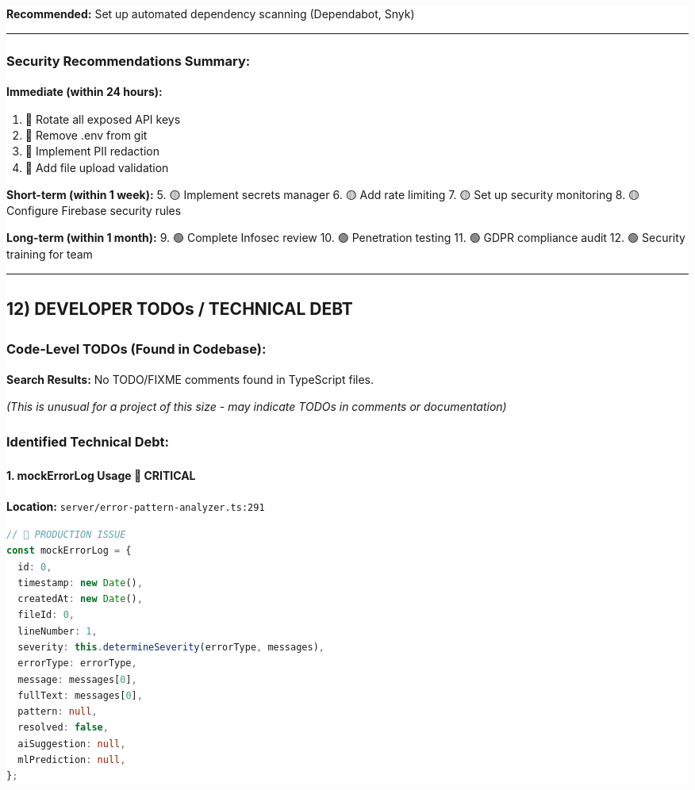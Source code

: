 **Recommended:** Set up automated dependency scanning (Dependabot, Snyk)

---

### Security Recommendations Summary:

**Immediate (within 24 hours):**
1. 🔴 Rotate all exposed API keys
2. 🔴 Remove .env from git
3. 🔴 Implement PII redaction
4. 🔴 Add file upload validation

**Short-term (within 1 week):**
5. 🟡 Implement secrets manager
6. 🟡 Add rate limiting
7. 🟡 Set up security monitoring
8. 🟡 Configure Firebase security rules

**Long-term (within 1 month):**
9. 🟢 Complete Infosec review
10. 🟢 Penetration testing
11. 🟢 GDPR compliance audit
12. 🟢 Security training for team

---

## 12) DEVELOPER TODOs / TECHNICAL DEBT

### Code-Level TODOs (Found in Codebase):

**Search Results:** No TODO/FIXME comments found in TypeScript files.

*(This is unusual for a project of this size - may indicate TODOs in comments or documentation)*

### Identified Technical Debt:

#### 1. **mockErrorLog Usage** 🔴 CRITICAL

**Location:** `server/error-pattern-analyzer.ts:291`

```typescript
// 🔴 PRODUCTION ISSUE
const mockErrorLog = {
  id: 0,
  timestamp: new Date(),
  createdAt: new Date(),
  fileId: 0,
  lineNumber: 1,
  severity: this.determineSeverity(errorType, messages),
  errorType: errorType,
  message: messages[0],
  fullText: messages[0],
  pattern: null,
  resolved: false,
  aiSuggestion: null,
  mlPrediction: null,
};
```
